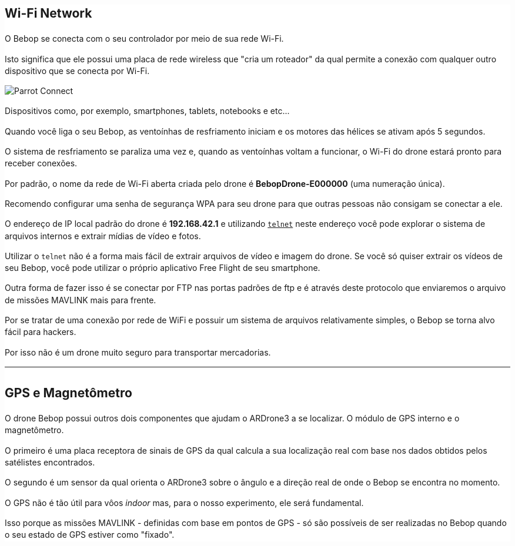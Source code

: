 
## Wi-Fi Network

O Bebop se conecta com o seu controlador por meio de sua rede Wi-Fi. 

Isto significa que ele possui uma placa de rede wireless que "cria um roteador" da qual permite a conexão com qualquer outro dispositivo que se conecta por Wi-Fi. 

![Parrot Connect](https://www.ntt-tx.co.jp/column/yasui_blog/img/20151202_drone_blog_04-02.png '{"style":{"float":"right"}}')

Dispositivos como, por exemplo, smartphones, tablets, notebooks e etc...

Quando você liga o seu Bebop, as ventoínhas de resfriamento iniciam e os motores das hélices se ativam após 5 segundos.

O sistema de resfriamento se paraliza uma vez e, quando as ventoínhas voltam a funcionar, o Wi-Fi do drone estará pronto para receber conexões.

Por padrão, o nome da rede de Wi-Fi aberta criada pelo drone é **BebopDrone-E000000** (uma numeração única).

Recomendo configurar uma senha de segurança WPA para seu drone para que outras pessoas não consigam se conectar a ele.

O endereço de IP local padrão do drone é **192.168.42.1** e utilizando [`telnet`](https://pt.wikipedia.org/wiki/Telnet) neste endereço você pode explorar o sistema de arquivos internos e extrair mídias de vídeo e fotos.

Utilizar o `telnet` não é a forma mais fácil de extrair arquivos de vídeo e imagem do drone. Se você só quiser extrair os vídeos de seu Bebop, você pode utilizar o próprio aplicativo Free Flight de seu smartphone.

Outra forma de fazer isso é se conectar por FTP nas portas padrões de ftp e é através deste protocolo que enviaremos o arquivo de missões MAVLINK mais para frente.

Por se tratar de uma conexão por rede de WiFi e possuir um sistema de arquivos relativamente simples, o Bebop se torna alvo fácil para hackers. 

Por isso não é um drone muito seguro para transportar mercadorias.

---

## GPS e Magnetômetro

O drone Bebop possui outros dois componentes que ajudam o ARDrone3 a se localizar. O módulo de GPS interno e o magnetômetro.

O primeiro é uma placa receptora de sinais de GPS da qual calcula a sua localização real com base nos dados obtidos pelos satélistes encontrados.

O segundo é um sensor da qual orienta o ARDrone3 sobre o ângulo e a direção real de onde o Bebop se encontra no momento.

O GPS não é tão útil para vôos *indoor* mas, para o nosso experimento, ele será fundamental.

Isso porque as missões MAVLINK - definidas com base em pontos de GPS - só são possíveis de ser realizadas no Bebop quando o seu estado de GPS estiver como "fixado".
